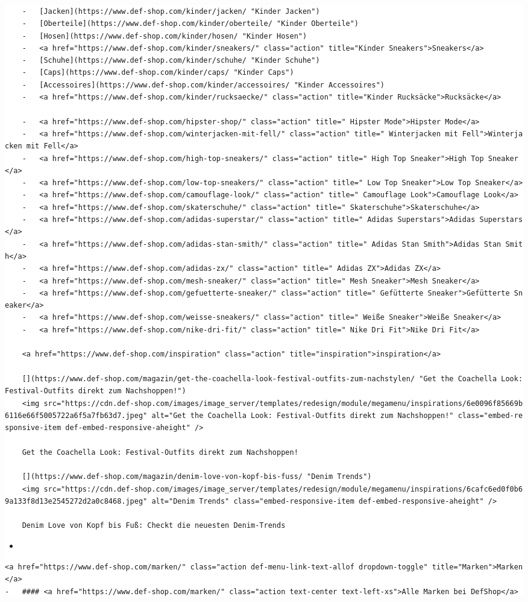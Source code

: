         -   [Jacken](https://www.def-shop.com/kinder/jacken/ "Kinder Jacken")
        -   [Oberteile](https://www.def-shop.com/kinder/oberteile/ "Kinder Oberteile")
        -   [Hosen](https://www.def-shop.com/kinder/hosen/ "Kinder Hosen")
        -   <a href="https://www.def-shop.com/kinder/sneakers/" class="action" title="Kinder Sneakers">Sneakers</a>
        -   [Schuhe](https://www.def-shop.com/kinder/schuhe/ "Kinder Schuhe")
        -   [Caps](https://www.def-shop.com/kinder/caps/ "Kinder Caps")
        -   [Accessoires](https://www.def-shop.com/kinder/accessoires/ "Kinder Accessoires")
        -   <a href="https://www.def-shop.com/kinder/rucksaecke/" class="action" title="Kinder Rucksäcke">Rucksäcke</a>

        -   <a href="https://www.def-shop.com/hipster-shop/" class="action" title=" Hipster Mode">Hipster Mode</a>
        -   <a href="https://www.def-shop.com/winterjacken-mit-fell/" class="action" title=" Winterjacken mit Fell">Winterjacken mit Fell</a>
        -   <a href="https://www.def-shop.com/high-top-sneakers/" class="action" title=" High Top Sneaker">High Top Sneaker</a>
        -   <a href="https://www.def-shop.com/low-top-sneakers/" class="action" title=" Low Top Sneaker">Low Top Sneaker</a>
        -   <a href="https://www.def-shop.com/camouflage-look/" class="action" title=" Camouflage Look">Camouflage Look</a>
        -   <a href="https://www.def-shop.com/skaterschuhe/" class="action" title=" Skaterschuhe">Skaterschuhe</a>
        -   <a href="https://www.def-shop.com/adidas-superstar/" class="action" title=" Adidas Superstars">Adidas Superstars</a>
        -   <a href="https://www.def-shop.com/adidas-stan-smith/" class="action" title=" Adidas Stan Smith">Adidas Stan Smith</a>
        -   <a href="https://www.def-shop.com/adidas-zx/" class="action" title=" Adidas ZX">Adidas ZX</a>
        -   <a href="https://www.def-shop.com/mesh-sneaker/" class="action" title=" Mesh Sneaker">Mesh Sneaker</a>
        -   <a href="https://www.def-shop.com/gefuetterte-sneaker/" class="action" title=" Gefütterte Sneaker">Gefütterte Sneaker</a>
        -   <a href="https://www.def-shop.com/weisse-sneakers/" class="action" title=" Weiße Sneaker">Weiße Sneaker</a>
        -   <a href="https://www.def-shop.com/nike-dri-fit/" class="action" title=" Nike Dri Fit">Nike Dri Fit</a>

        <a href="https://www.def-shop.com/inspiration" class="action" title="inspiration">inspiration</a>

        [](https://www.def-shop.com/magazin/get-the-coachella-look-festival-outfits-zum-nachstylen/ "Get the Coachella Look: Festival-Outfits direkt zum Nachshoppen!")
        <img src="https://cdn.def-shop.com/images/image_server/templates/redesign/module/megamenu/inspirations/6e0096f85669b6116e66f5005722a6f5a7fb63d7.jpeg" alt="Get the Coachella Look: Festival-Outfits direkt zum Nachshoppen!" class="embed-responsive-item def-embed-responsive-aheight" />

        Get the Coachella Look: Festival-Outfits direkt zum Nachshoppen!

        [](https://www.def-shop.com/magazin/denim-love-von-kopf-bis-fuss/ "Denim Trends")
        <img src="https://cdn.def-shop.com/images/image_server/templates/redesign/module/megamenu/inspirations/6cafc6ed0f0b69a133f8d13e2545272d2a0c8468.jpeg" alt="Denim Trends" class="embed-responsive-item def-embed-responsive-aheight" />

        Denim Love von Kopf bis Fuß: Checkt die neuesten Denim-Trends

-   

    <a href="https://www.def-shop.com/marken/" class="action def-menu-link-text-allof dropdown-toggle" title="Marken">Marken</a>
    -   #### <a href="https://www.def-shop.com/marken/" class="action text-center text-left-xs">Alle Marken bei DefShop</a>
